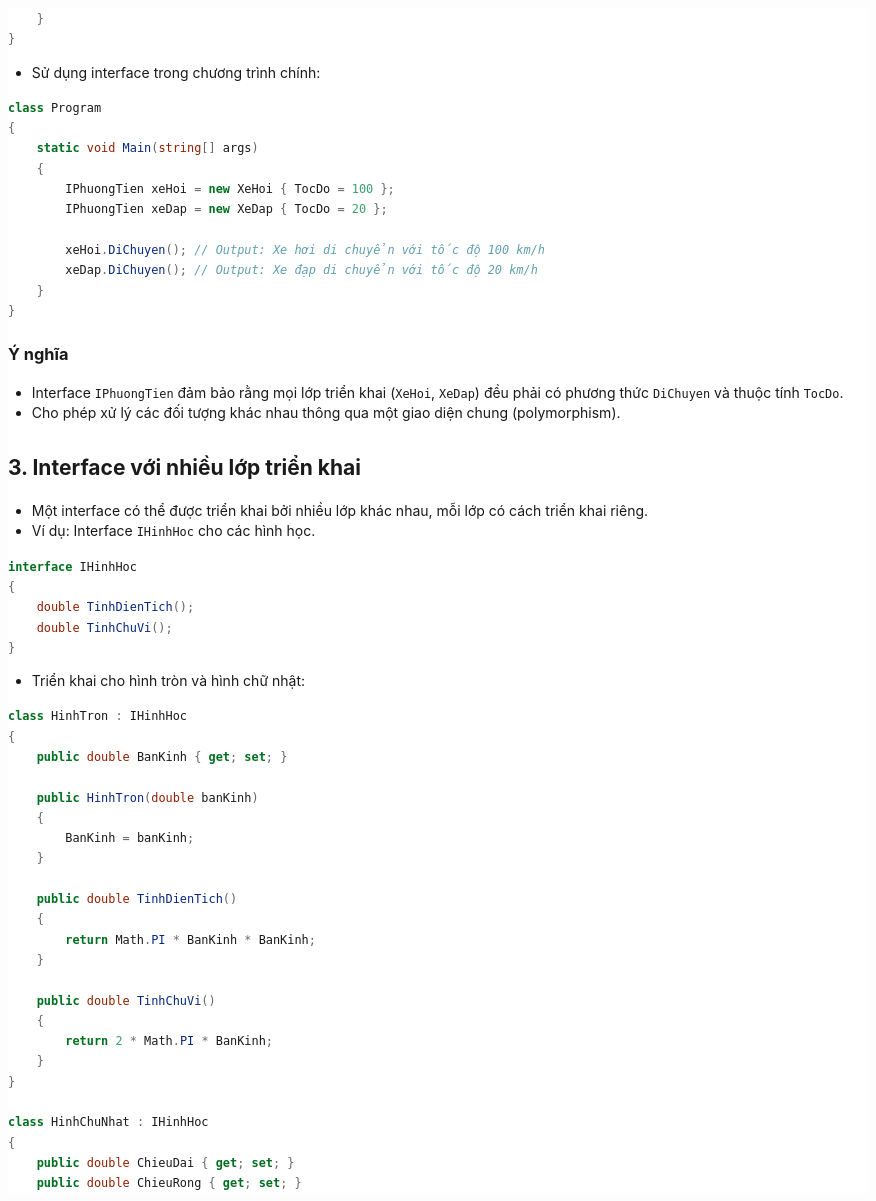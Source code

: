 ```csharp
    }
}
```

- Sử dụng interface trong chương trình chính:

```csharp
class Program
{
    static void Main(string[] args)
    {
        IPhuongTien xeHoi = new XeHoi { TocDo = 100 };
        IPhuongTien xeDap = new XeDap { TocDo = 20 };

        xeHoi.DiChuyen(); // Output: Xe hơi di chuyển với tốc độ 100 km/h
        xeDap.DiChuyen(); // Output: Xe đạp di chuyển với tốc độ 20 km/h
    }
}
```

### Ý nghĩa

- Interface `IPhuongTien` đảm bảo rằng mọi lớp triển khai (`XeHoi`, `XeDap`) đều phải có phương thức `DiChuyen` và thuộc tính `TocDo`.
- Cho phép xử lý các đối tượng khác nhau thông qua một giao diện chung (polymorphism).

## 3. Interface với nhiều lớp triển khai

- Một interface có thể được triển khai bởi nhiều lớp khác nhau, mỗi lớp có cách triển khai riêng.
- Ví dụ: Interface `IHinhHoc` cho các hình học.

```csharp
interface IHinhHoc
{
    double TinhDienTich();
    double TinhChuVi();
}
```

- Triển khai cho hình tròn và hình chữ nhật:

```csharp
class HinhTron : IHinhHoc
{
    public double BanKinh { get; set; }

    public HinhTron(double banKinh)
    {
        BanKinh = banKinh;
    }

    public double TinhDienTich()
    {
        return Math.PI * BanKinh * BanKinh;
    }

    public double TinhChuVi()
    {
        return 2 * Math.PI * BanKinh;
    }
}

class HinhChuNhat : IHinhHoc
{
    public double ChieuDai { get; set; }
    public double ChieuRong { get; set; }
```